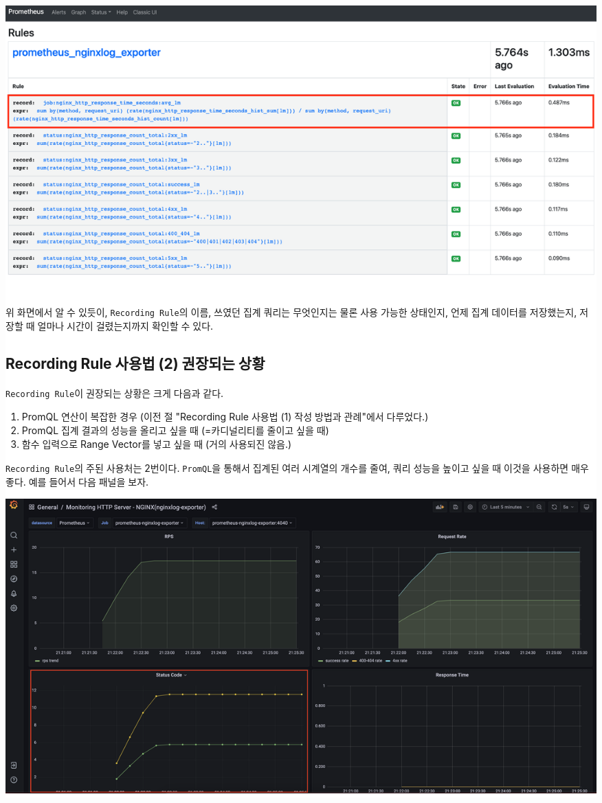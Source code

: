 ![Prometheus Web UI > Status > Rules](./02.png)

위 화면에서 알 수 있듯이, `Recording Rule`의 이름, 쓰였던 집계 쿼리는 무엇인지는 물론 사용 가능한 상태인지, 언제 집계 데이터를 저장했는지, 저장할 때 얼마나 시간이 걸렸는지까지 확인할 수 있다.

## Recording Rule 사용법 (2) 권장되는 상황

`Recording Rule`이 권장되는 상황은 크게 다음과 같다.

1. PromQL 연산이 복잡한 경우 (이전 절 "Recording Rule 사용법 (1) 작성 방법과 관례"에서 다루었다.)
2. PromQL 집계 결과의 성능을 올리고 싶을 때 (=카디널리티를 줄이고 싶을 때)
3. 함수 입력으로 Range Vector를 넣고 싶을 때 (거의 사용되진 않음.)

`Recording Rule`의 주된 사용처는 2번이다. `PromQL`을 통해서 집계된 여러 시계열의 개수를 줄여, 쿼리 성능을 높이고 싶을 때 이것을 사용하면 매우 좋다. 예를 들어서 다음 패널을 보자.

![grafana > status 4xx](./03.png)
